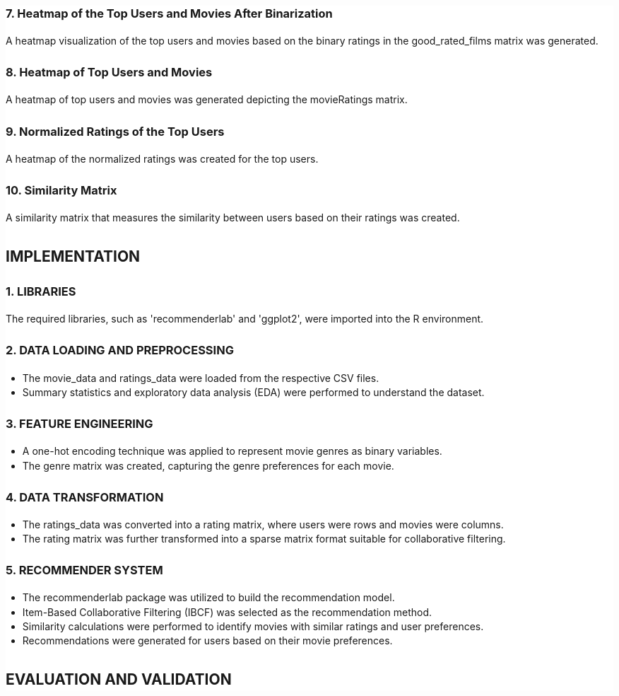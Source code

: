 ### 7. Heatmap of the Top Users and Movies After Binarization

A heatmap visualization of the top users and movies based on the binary ratings in the good_rated_films matrix was generated.

### 8. Heatmap of Top Users and Movies

A heatmap of top users and movies was generated depicting the movieRatings matrix.

### 9. Normalized Ratings of the Top Users

A heatmap of the normalized ratings was created for the top users.

### 10. Similarity Matrix

A similarity matrix that measures the similarity between users based on their ratings was created.


## IMPLEMENTATION

### 1. LIBRARIES

The required libraries, such as 'recommenderlab' and 'ggplot2', were imported into the R environment.

### 2. DATA LOADING AND PREPROCESSING

- The movie_data and ratings_data were loaded from the respective CSV files.
- Summary statistics and exploratory data analysis (EDA) were performed to understand the dataset.

### 3. FEATURE ENGINEERING

- A one-hot encoding technique was applied to represent movie genres as binary variables.
- The genre matrix was created, capturing the genre preferences for each movie.

### 4. DATA TRANSFORMATION

- The ratings_data was converted into a rating matrix, where users were rows and movies were columns.
- The rating matrix was further transformed into a sparse matrix format suitable for collaborative filtering.

### 5. RECOMMENDER SYSTEM

- The recommenderlab package was utilized to build the recommendation model.
- Item-Based Collaborative Filtering (IBCF) was selected as the recommendation method.
- Similarity calculations were performed to identify movies with similar ratings and user preferences.
- Recommendations were generated for users based on their movie preferences.


## EVALUATION AND VALIDATION

